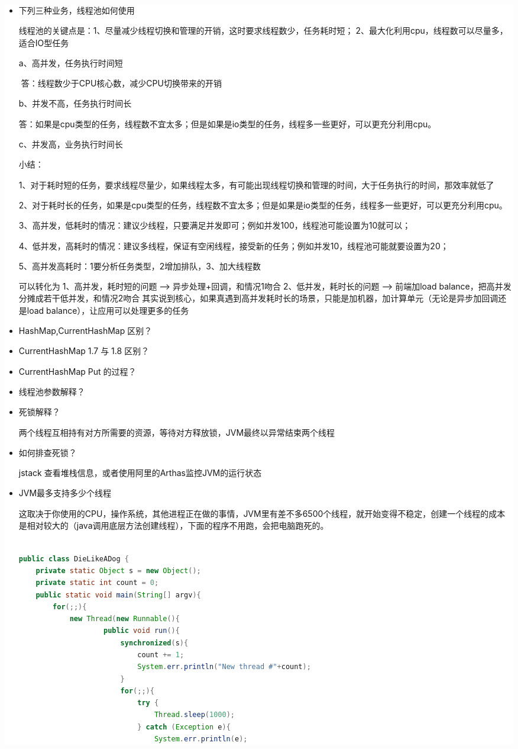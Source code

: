- 下列三种业务，线程池如何使用

  线程池的关键点是：1、尽量减少线程切换和管理的开销，这时要求线程数少，任务耗时短； 2、最大化利用cpu，线程数可以尽量多，适合IO型任务

  a、高并发，任务执行时间短

  ​	答：线程数少于CPU核心数，减少CPU切换带来的开销

  b、并发不高，任务执行时间长

  ​	答：如果是cpu类型的任务，线程数不宜太多；但是如果是io类型的任务，线程多一些更好，可以更充分利用cpu。

  c、并发高，业务执行时间长

  小结：

  1、对于耗时短的任务，要求线程尽量少，如果线程太多，有可能出现线程切换和管理的时间，大于任务执行的时间，那效率就低了

  2、对于耗时长的任务，如果是cpu类型的任务，线程数不宜太多；但是如果是io类型的任务，线程多一些更好，可以更充分利用cpu。

  3、高并发，低耗时的情况：建议少线程，只要满足并发即可；例如并发100，线程池可能设置为10就可以；

  4、低并发，高耗时的情况：建议多线程，保证有空闲线程，接受新的任务；例如并发10，线程池可能就要设置为20；

  5、高并发高耗时：1要分析任务类型，2增加排队，3、加大线程数

  可以转化为
     1、高并发，耗时短的问题  –>  异步处理+回调，和情况1吻合
     2、低并发，耗时长的问题  –>  前端加load balance，把高并发分摊成若干低并发，和情况2吻合
  其实说到核心，如果真遇到高并发耗时长的场景，只能是加机器，加计算单元（无论是异步加回调还是load balance），让应用可以处理更多的任务
  
- HashMap,CurrentHashMap 区别？

  

- CurrentHashMap 1.7 与 1.8 区别？

  

- CurrentHashMap Put 的过程？

  

- 线程池参数解释？

  

- 死锁解释？

  两个线程互相持有对方所需要的资源，等待对方释放锁，JVM最终以异常结束两个线程

- 如何排查死锁？

  jstack 查看堆栈信息，或者使用阿里的Arthas监控JVM的运行状态

- JVM最多支持多少个线程

  这取决于你使用的CPU，操作系统，其他进程正在做的事情，JVM里有差不多6500个线程，就开始变得不稳定，创建一个线程的成本是相对较大的（java调用底层方法创建线程），下面的程序不用跑，会把电脑跑死的。

  ```java
  
  public class DieLikeADog {
      private static Object s = new Object();
      private static int count = 0;
      public static void main(String[] argv){
          for(;;){
              new Thread(new Runnable(){
                      public void run(){
                          synchronized(s){
                              count += 1;
                              System.err.println("New thread #"+count);
                          }
                          for(;;){
                              try {
                                  Thread.sleep(1000);
                              } catch (Exception e){
                                  System.err.println(e);
  ```